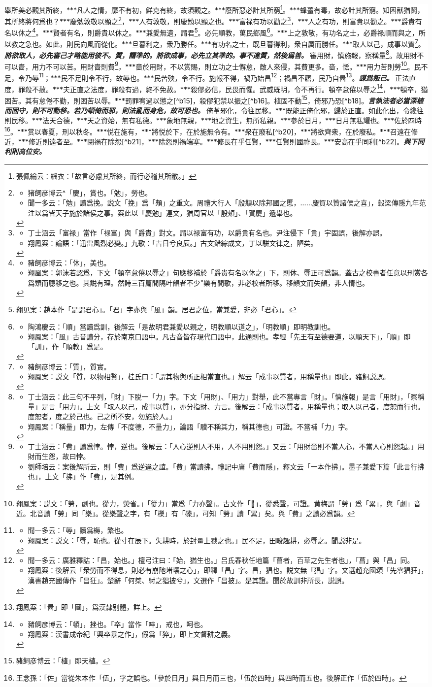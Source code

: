 

舉所美必觀其所終，***凡人之情，靡不有初，鮮克有終，故須觀之。***廢所惡必計其所窮[^b1]。***蜂蠆有毒，故必計其所窮。知困獸猶鬬，其所終將何爲也？***慶勉敦敬以顯之[^b2]，***人有敦敬，則慶勉以顯之也。***富禄有功以勸之[^b3]，***人之有功，則富貴以勸之。***爵貴有名以休之[^b4]。***賢者有名，則爵貴以休之。***兼愛無遺，謂君[^b5]。必先順教，萬民鄉風[^b6]。***上之敦敬，有功名之士，必爵禄順而與之，所以教之急也。如此，則民向風而從化。***旦暮利之，衆乃勝任。***有功名之士，既旦暮得利，衆自厲而勝任。***取人以己，成事以質[^b7]。***將欲取人，必先審己才略能用彼不。質，謂準的。將欲成事，必先立其準的。事不違質，然後爲善。***
審用財，慎施報，察稱量[^b8]。故用財不可以嗇，用力不可以苦。用財嗇則費[^b9]，***嗇於用財，不以赏賜，則立功之士懈怠，敵人來侵，其費更多。啬，恡。***用力苦則勞[^b10]。民不足，令乃辱[^b11]；***民不足則令不行，故辱也。***民苦殃，令不行。施報不得，禍乃始昌[^b12]；禍昌不寤，民乃自啚[^b13]。***謀爲叛己。***
正法直度，罪殺不赦。***夫正直之法度，罪殺有過，終不免赦。***殺僇必信，民畏而懼。武威既明，令不再行。頓卒怠倦以辱之[^b14]，***頓卒，猶困苦。其有怠倦不勤，則困苦以辱。***罰罪宥過以懲之[^b15]，殺僇犯禁以振之[^b16]。植固不動[^b17]，倚邪乃恐[^b18]。***言執法者必當深植而固守，則不可動移。若乃頓倚而邪，則法亂而身危，故可恐也。***
倚革邪化，令往民移。***既能正倚化邪，歸於正直。如此化出，令纔往則民移。***法天合德，***天之資始，無有私德。***象地無親，***地之資生，無所私親。***參於日月，***日月無私耀也。***佐於四時[^b19]。***赏以春夏，刑以秋冬。***悦在施有，***將悦於下，在於施無令有。***衆在廢私[^b20]，***將欲齊衆，在於廢私。***召遠在修近，***修近則遠者至。***閉禍在除怨[^b21]，***除怨則禍端塞。***修長在乎任賢，***任賢則國祚長。***安高在乎同利[^b22]。***與下同利則高位安。***

[^b1]: 張佩綸云：緇衣：「故言必慮其所終，而行必稽其所敝。」

[^b2]: 
    + 猪飼彦博云^「慶」，賞也。「勉」，勞也。
    + 聞一多云：「勉」讀爲挽。説文「挽」爲「頰」之重文。周禮大行人「殷頫以除邦國之慝，……慶賀以贊諸侯之喜」，毂梁傳隱九年范注以爲皆天子施於諸侯之事。案此以「慶勉」連文，猶周官以「殷頰」、「賀慶」遞舉也。

[^b3]: 
    + 丁士涵云「富禄」當作「禄富」與「爵貴」對文。謂以禄富有功，以爵貴有名也。尹注侵下「貴」宇固誤，後解亦誤。
    + 翔鳳案：論語：「迅雷風烈必變。」九歌：「吉日兮良辰。」古文錯綜成文，丁以駢文律之，陋矣。

[^b4]: 
    + 豬飼彦博云：「休」，美也。
    + 翔凰案：郭沫若認爲，下文「頓卒怠倦以辱之」句應移補於「爵贵有名以休之」下，則休、辱正可爲韻。蓋古之校書者任意以刑赏各爲類而臆移之也。其説有理。然詩三百篇間隔叶韻者不少"樂有間歌，非必校者所移。移韻文而失韻，非人情也。

[^b5]: 翔见案：趙本作「是謂君心」。「君」字亦與「風」韻。居君之位，當兼愛，非必「君心」。
[^b6]: 
    + 陶鴻慶云：「順」當讀爲訓，後解云「是故明君兼愛以親之，明教順以道之」，「明教順」即明教訓也。
    + 翔鳳案：「風」古音讀分，存於南京口語中。凡古音皆存現代口語中，此通則也。孝經「先王有至德要道，以順天下」，「順」即「訓」，作「順教」爲是。

[^b7]: 
    + 豬飼彦博云：「質」，質實。
    + 翔鳳案：説文「質，以物相贅」，桂氏曰：「謂其物與所正相當直也。」解云「成事以質者，用稱量也」即此。豬飼説誤。

[^b8]: 
    + 丁士涵云：此三句不平列，「財」下脱一「力」字。下文「用財」、「用力」對舉，此不當專言「財」。「慎施報」是言「用財」，「察稱量」是言「用力」。上文「取人以己，成事以質」，亦分指財、力言。後解云：「成事以質者，用稱量也；取人以己者，度恕而行也。度恕者，度之於己也。己之所不安，勿施於人。」
    + 翔鳳案：「稱量」即力，左傳「不度德，不量力」，論語「驥不稱其力，稱其德也」可證。不當補「力」字。

[^b9]: 
    + 丁士涵云：「費」讀爲悖。悖，逆也。後解云：「人心逆則人不用，人不用則怨。」又云：「用財嗇則不當人心，不當人心則怨起。」用財而生怨，故曰悖。
    + 劉師培云：案後解所云，則「費」爲逆違之誼。「費」當讀拂。禮記中庸「費而隱」，釋文云「一本作拂」。墨子兼愛下篇「此言行拂也」，上文「拂」作「費」，是其例。

[^b10]: 翔鳳案：説文：「勞，劇也。從力，熒省。」「從力」當爲「力亦聲」。古文作「𢥒」，從悉聲，可證。黄梅謂「勞」爲「累」，與「劇」音近。北音讀「勞」同「樂」。從樂聲之字，有「櫟」有「礫」，可知「勞」讀「累」矣。與「費」之讀必爲韻。

[^b11]: 
    + 聞一多云：「辱」讀爲縟，繁也。
    + 翔鳳案：説文：「辱，恥也。從寸在辰下。失耕時，於封畺上戮之也。」民不足，田畯趣耕，必辱之。聞説非是。

[^b12]: 
    + 聞一多云：廣雅釋詁：「昌，始也。」檀弓注曰：「始，猶生也。」吕氏春秋任地篇「菖者，百草之先生者也」，「菖」與「昌」同。
    + 翔鳳案：後解云「衆勞而不得息，則必有崩阤堵壤之心」，即釋「昌」字。昌，猖也。説文無「猖」字。文選趙充國頌「先零猖狂」，漢書趙充國傳作「昌狂」。楚辭「何桀、紂之猖披兮」，文選作「昌披」。是其證。聞於故訓非所長，説誤。

[^b13]: 翔鳳案：「啚」即「圖」，爲漢隸别體，詳上。

[^b14]: 
    + 豬飼彦博云：「頓」，挫也。「卒」當作「啐」，戒也，呵也。
    + 翔鳳案：漢書成帝紀「興卒暴之作」，假爲「猝」，即上文督耕之義。


[^b17]: 豬飼彦博云：「植」即天植。
[^b19]: 王念孫：「佐」當從朱本作「伍」，字之誤也。「參於日月」與日月而三也，「伍於四時」與四時而五也。後解正作「伍於四時」。